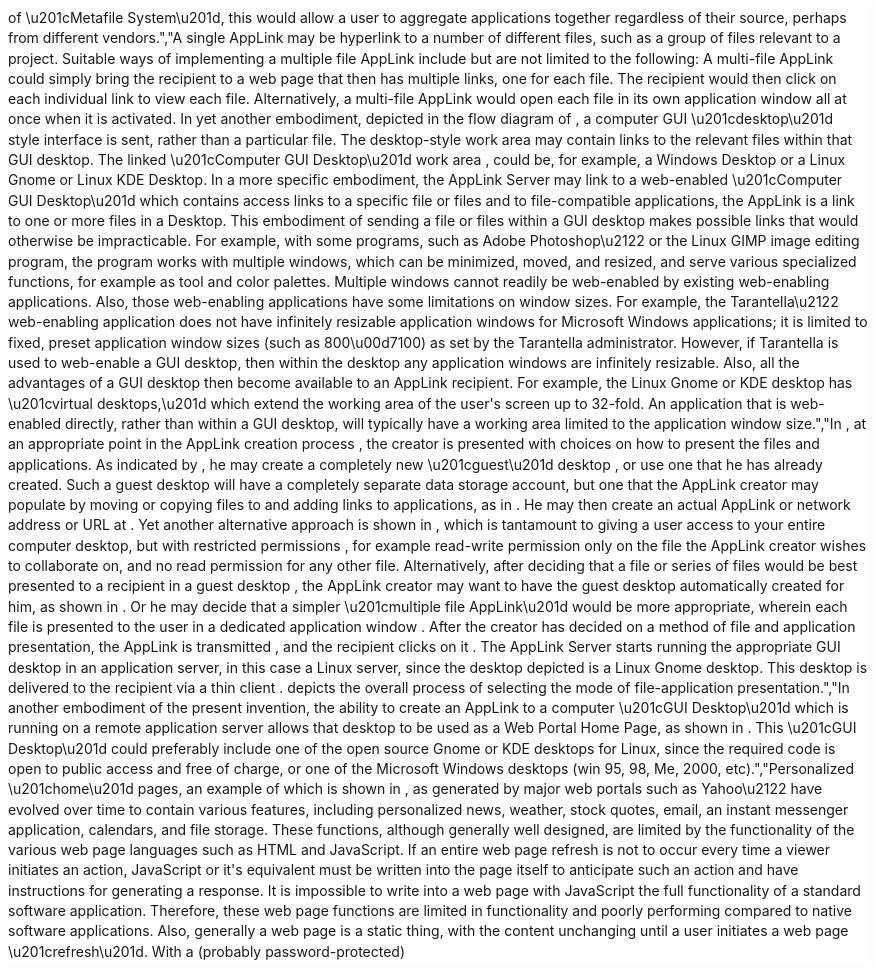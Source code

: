 of \u201cMetafile System\u201d, this would allow a user to aggregate applications together regardless of their source, perhaps from different vendors.","A single AppLink may be hyperlink to a number of different files, such as a group of files relevant to a project. Suitable ways of implementing a multiple file AppLink include but are not limited to the following: A multi-file AppLink could simply bring the recipient to a web page that then has multiple links, one for each file. The recipient would then click on each individual link to view each file. Alternatively, a multi-file AppLink would open each file in its own application window all at once when it is activated. In yet another embodiment, depicted in the flow diagram of , a computer GUI \u201cdesktop\u201d style interface is sent, rather than a particular file. The desktop-style work area may contain links to the relevant files within that GUI desktop. The linked \u201cComputer GUI Desktop\u201d work area , could be, for example, a Windows Desktop or a Linux Gnome or Linux KDE Desktop. In a more specific embodiment, the AppLink Server may link to a web-enabled \u201cComputer GUI Desktop\u201d which contains access links to a specific file or files and to file-compatible applications, the AppLink is a link to one or more files in a Desktop. This embodiment of sending a file or files within a GUI desktop makes possible links that would otherwise be impracticable. For example, with some programs, such as Adobe Photoshop\u2122 or the Linux GIMP image editing program, the program works with multiple windows, which can be minimized, moved, and resized, and serve various specialized functions, for example as tool and color palettes. Multiple windows cannot readily be web-enabled by existing web-enabling applications. Also, those web-enabling applications have some limitations on window sizes. For example, the Tarantella\u2122 web-enabling application does not have infinitely resizable application windows for Microsoft Windows applications; it is limited to fixed, preset application window sizes (such as 800\u00d7100) as set by the Tarantella administrator. However, if Tarantella is used to web-enable a GUI desktop, then within the desktop any application windows are infinitely resizable. Also, all the advantages of a GUI desktop then become available to an AppLink recipient. For example, the Linux Gnome or KDE desktop has \u201cvirtual desktops,\u201d which extend the working area of the user's screen up to 32-fold. An application that is web-enabled directly, rather than within a GUI desktop, will typically have a working area limited to the application window size.","In , at an appropriate point in the AppLink creation process , the creator is presented with choices on how to present the files and applications. As indicated by , he may create a completely new \u201cguest\u201d desktop , or use one that he has already created. Such a guest desktop will have a completely separate data storage account, but one that the AppLink creator may populate by moving or copying files to and adding links to applications, as in . He may then create an actual AppLink or network address or URL at . Yet another alternative approach is shown in , which is tantamount to giving a user access to your entire computer desktop, but with restricted permissions , for example read-write permission only on the file the AppLink creator wishes to collaborate on, and no read permission for any other file. Alternatively, after deciding that a file or series of files would be best presented to a recipient in a guest desktop , the AppLink creator may want to have the guest desktop automatically created for him, as shown in . Or he may decide that a simpler \u201cmultiple file AppLink\u201d  would be more appropriate, wherein each file is presented to the user in a dedicated application window . After the creator has decided on a method of file and application presentation, the AppLink is transmitted , and the recipient clicks on it . The AppLink Server starts running the appropriate GUI desktop in an application server, in this case a Linux server, since the desktop depicted  is a Linux Gnome desktop. This desktop is delivered to the recipient via a thin client .  depicts the overall process of selecting the mode of file-application presentation.","In another embodiment of the present invention, the ability to create an AppLink to a computer \u201cGUI Desktop\u201d which is running on a remote application server allows that desktop to be used as a Web Portal Home Page, as shown in . This \u201cGUI Desktop\u201d  could preferably include one of the open source Gnome or KDE desktops for Linux, since the required code is open to public access and free of charge, or one of the Microsoft Windows desktops (win 95, 98, Me, 2000, etc).","Personalized \u201chome\u201d pages, an example of which is shown in , as generated by major web portals such as Yahoo\u2122 have evolved over time to contain various features, including personalized news, weather, stock quotes, email, an instant messenger application, calendars, and file storage. These functions, although generally well designed, are limited by the functionality of the various web page languages such as HTML and JavaScript. If an entire web page refresh is not to occur every time a viewer initiates an action, JavaScript or it's equivalent must be written into the page itself to anticipate such an action and have instructions for generating a response. It is impossible to write into a web page with JavaScript the full functionality of a standard software application. Therefore, these web page functions are limited in functionality and poorly performing compared to native software applications. Also, generally a web page is a static thing, with the content unchanging until a user initiates a web page \u201crefresh\u201d. With a (probably password-protected)